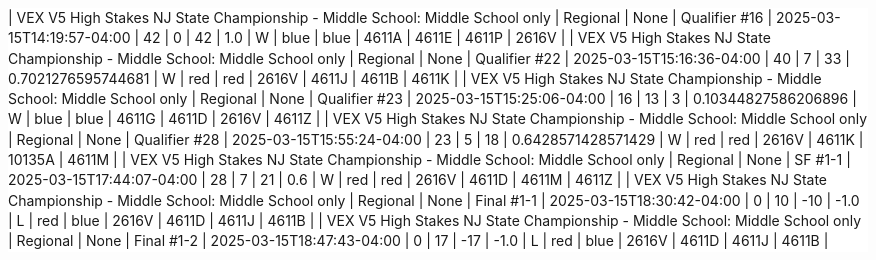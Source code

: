 | VEX V5 High Stakes NJ State Championship - Middle School: Middle School only | Regional | None | Qualifier #16 | 2025-03-15T14:19:57-04:00 | 42 | 0 | 42 | 1.0 | W | blue | blue | 4611A | 4611E | 4611P | 2616V |
| VEX V5 High Stakes NJ State Championship - Middle School: Middle School only | Regional | None | Qualifier #22 | 2025-03-15T15:16:36-04:00 | 40 | 7 | 33 | 0.7021276595744681 | W | red | red | 2616V | 4611J | 4611B | 4611K |
| VEX V5 High Stakes NJ State Championship - Middle School: Middle School only | Regional | None | Qualifier #23 | 2025-03-15T15:25:06-04:00 | 16 | 13 | 3 | 0.10344827586206896 | W | blue | blue | 4611G | 4611D | 2616V | 4611Z |
| VEX V5 High Stakes NJ State Championship - Middle School: Middle School only | Regional | None | Qualifier #28 | 2025-03-15T15:55:24-04:00 | 23 | 5 | 18 | 0.6428571428571429 | W | red | red | 2616V | 4611K | 10135A | 4611M |
| VEX V5 High Stakes NJ State Championship - Middle School: Middle School only | Regional | None | SF #1-1 | 2025-03-15T17:44:07-04:00 | 28 | 7 | 21 | 0.6 | W | red | red | 2616V | 4611D | 4611M | 4611Z |
| VEX V5 High Stakes NJ State Championship - Middle School: Middle School only | Regional | None | Final #1-1 | 2025-03-15T18:30:42-04:00 | 0 | 10 | -10 | -1.0 | L | red | blue | 2616V | 4611D | 4611J | 4611B |
| VEX V5 High Stakes NJ State Championship - Middle School: Middle School only | Regional | None | Final #1-2 | 2025-03-15T18:47:43-04:00 | 0 | 17 | -17 | -1.0 | L | red | blue | 2616V | 4611D | 4611J | 4611B |
